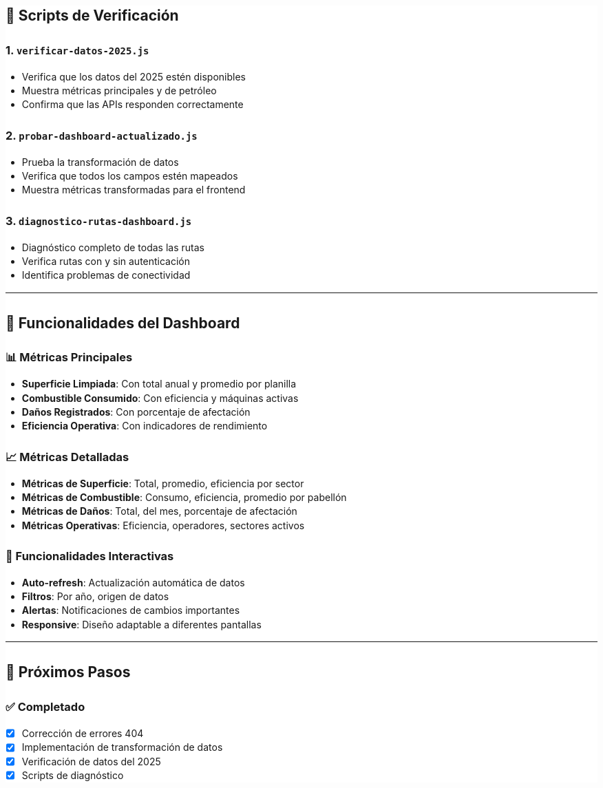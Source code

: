 
## 🧪 Scripts de Verificación

### **1. `verificar-datos-2025.js`**
- Verifica que los datos del 2025 estén disponibles
- Muestra métricas principales y de petróleo
- Confirma que las APIs responden correctamente

### **2. `probar-dashboard-actualizado.js`**
- Prueba la transformación de datos
- Verifica que todos los campos estén mapeados
- Muestra métricas transformadas para el frontend

### **3. `diagnostico-rutas-dashboard.js`**
- Diagnóstico completo de todas las rutas
- Verifica rutas con y sin autenticación
- Identifica problemas de conectividad

---

## 🎨 Funcionalidades del Dashboard

### **📊 Métricas Principales**
- **Superficie Limpiada**: Con total anual y promedio por planilla
- **Combustible Consumido**: Con eficiencia y máquinas activas
- **Daños Registrados**: Con porcentaje de afectación
- **Eficiencia Operativa**: Con indicadores de rendimiento

### **📈 Métricas Detalladas**
- **Métricas de Superficie**: Total, promedio, eficiencia por sector
- **Métricas de Combustible**: Consumo, eficiencia, promedio por pabellón
- **Métricas de Daños**: Total, del mes, porcentaje de afectación
- **Métricas Operativas**: Eficiencia, operadores, sectores activos

### **🔄 Funcionalidades Interactivas**
- **Auto-refresh**: Actualización automática de datos
- **Filtros**: Por año, origen de datos
- **Alertas**: Notificaciones de cambios importantes
- **Responsive**: Diseño adaptable a diferentes pantallas

---

## 🚀 Próximos Pasos

### **✅ Completado**
- [x] Corrección de errores 404
- [x] Implementación de transformación de datos
- [x] Verificación de datos del 2025
- [x] Scripts de diagnóstico

